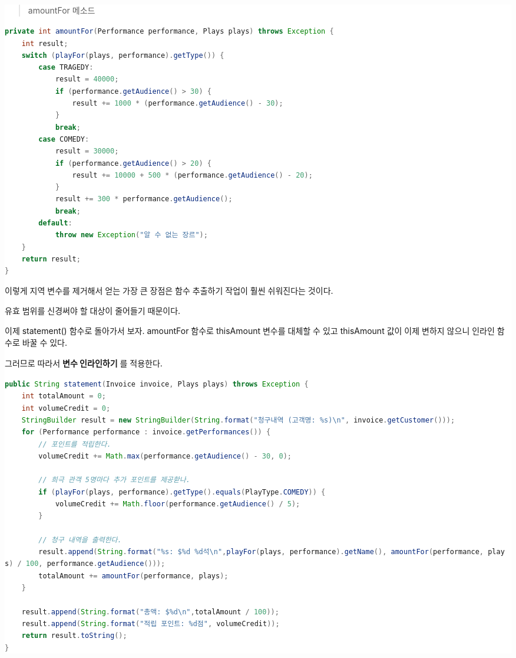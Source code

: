 > amountFor 메소드 

```java
private int amountFor(Performance performance, Plays plays) throws Exception {
    int result;
    switch (playFor(plays, performance).getType()) {
        case TRAGEDY:
            result = 40000;
            if (performance.getAudience() > 30) {
                result += 1000 * (performance.getAudience() - 30);
            }
            break;
        case COMEDY:
            result = 30000;
            if (performance.getAudience() > 20) {
                result += 10000 + 500 * (performance.getAudience() - 20);
            }
            result += 300 * performance.getAudience();
            break;
        default:
            throw new Exception("알 수 없는 장르");
    }
    return result;
}
```

이렇게 지역 변수를 제거해서 얻는 가장 큰 장점은 함수 추출하기 작업이 훨씬 쉬워진다는 것이다. 

유효 범위를 신경써야 할 대상이 줄어들기 때문이다. 

이제 statement() 함수로 돌아가서 보자. amountFor 함수로 thisAmount 변수를 대체할 수 있고 thisAmount 값이 이제 변하지 않으니 인라인 함수로 바꿀 수 있다. 

그러므로 따라서 __변수 인라인하기__ 를 적용한다. 

````java
public String statement(Invoice invoice, Plays plays) throws Exception {
    int totalAmount = 0;
    int volumeCredit = 0;
    StringBuilder result = new StringBuilder(String.format("청구내역 (고객명: %s)\n", invoice.getCustomer()));
    for (Performance performance : invoice.getPerformances()) {
        // 포인트를 적립한다.
        volumeCredit += Math.max(performance.getAudience() - 30, 0);

        // 희극 관객 5명마다 추가 포인트를 제공핟나.
        if (playFor(plays, performance).getType().equals(PlayType.COMEDY)) {
            volumeCredit += Math.floor(performance.getAudience() / 5);
        }

        // 청구 내역을 출력한다.
        result.append(String.format("%s: $%d %d석\n",playFor(plays, performance).getName(), amountFor(performance, plays) / 100, performance.getAudience()));
        totalAmount += amountFor(performance, plays);
    }

    result.append(String.format("총액: $%d\n",totalAmount / 100));
    result.append(String.format("적립 포인트: %d점", volumeCredit));
    return result.toString();
}
````
